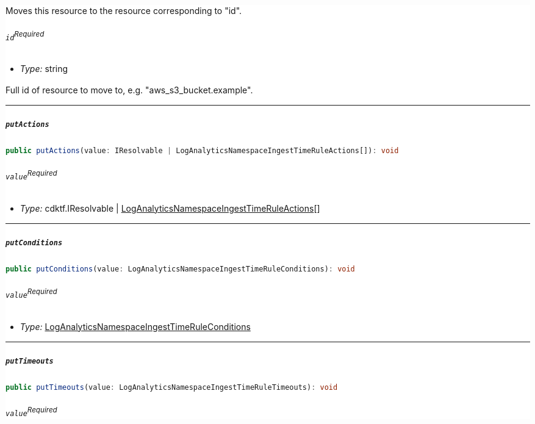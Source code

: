 Moves this resource to the resource corresponding to "id".

###### `id`<sup>Required</sup> <a name="id" id="rhizo-co-terraform-provider-oci.logAnalyticsNamespaceIngestTimeRule.LogAnalyticsNamespaceIngestTimeRule.moveToId.parameter.id"></a>

- *Type:* string

Full id of resource to move to, e.g. "aws_s3_bucket.example".

---

##### `putActions` <a name="putActions" id="rhizo-co-terraform-provider-oci.logAnalyticsNamespaceIngestTimeRule.LogAnalyticsNamespaceIngestTimeRule.putActions"></a>

```typescript
public putActions(value: IResolvable | LogAnalyticsNamespaceIngestTimeRuleActions[]): void
```

###### `value`<sup>Required</sup> <a name="value" id="rhizo-co-terraform-provider-oci.logAnalyticsNamespaceIngestTimeRule.LogAnalyticsNamespaceIngestTimeRule.putActions.parameter.value"></a>

- *Type:* cdktf.IResolvable | <a href="#rhizo-co-terraform-provider-oci.logAnalyticsNamespaceIngestTimeRule.LogAnalyticsNamespaceIngestTimeRuleActions">LogAnalyticsNamespaceIngestTimeRuleActions</a>[]

---

##### `putConditions` <a name="putConditions" id="rhizo-co-terraform-provider-oci.logAnalyticsNamespaceIngestTimeRule.LogAnalyticsNamespaceIngestTimeRule.putConditions"></a>

```typescript
public putConditions(value: LogAnalyticsNamespaceIngestTimeRuleConditions): void
```

###### `value`<sup>Required</sup> <a name="value" id="rhizo-co-terraform-provider-oci.logAnalyticsNamespaceIngestTimeRule.LogAnalyticsNamespaceIngestTimeRule.putConditions.parameter.value"></a>

- *Type:* <a href="#rhizo-co-terraform-provider-oci.logAnalyticsNamespaceIngestTimeRule.LogAnalyticsNamespaceIngestTimeRuleConditions">LogAnalyticsNamespaceIngestTimeRuleConditions</a>

---

##### `putTimeouts` <a name="putTimeouts" id="rhizo-co-terraform-provider-oci.logAnalyticsNamespaceIngestTimeRule.LogAnalyticsNamespaceIngestTimeRule.putTimeouts"></a>

```typescript
public putTimeouts(value: LogAnalyticsNamespaceIngestTimeRuleTimeouts): void
```

###### `value`<sup>Required</sup> <a name="value" id="rhizo-co-terraform-provider-oci.logAnalyticsNamespaceIngestTimeRule.LogAnalyticsNamespaceIngestTimeRule.putTimeouts.parameter.value"></a>
